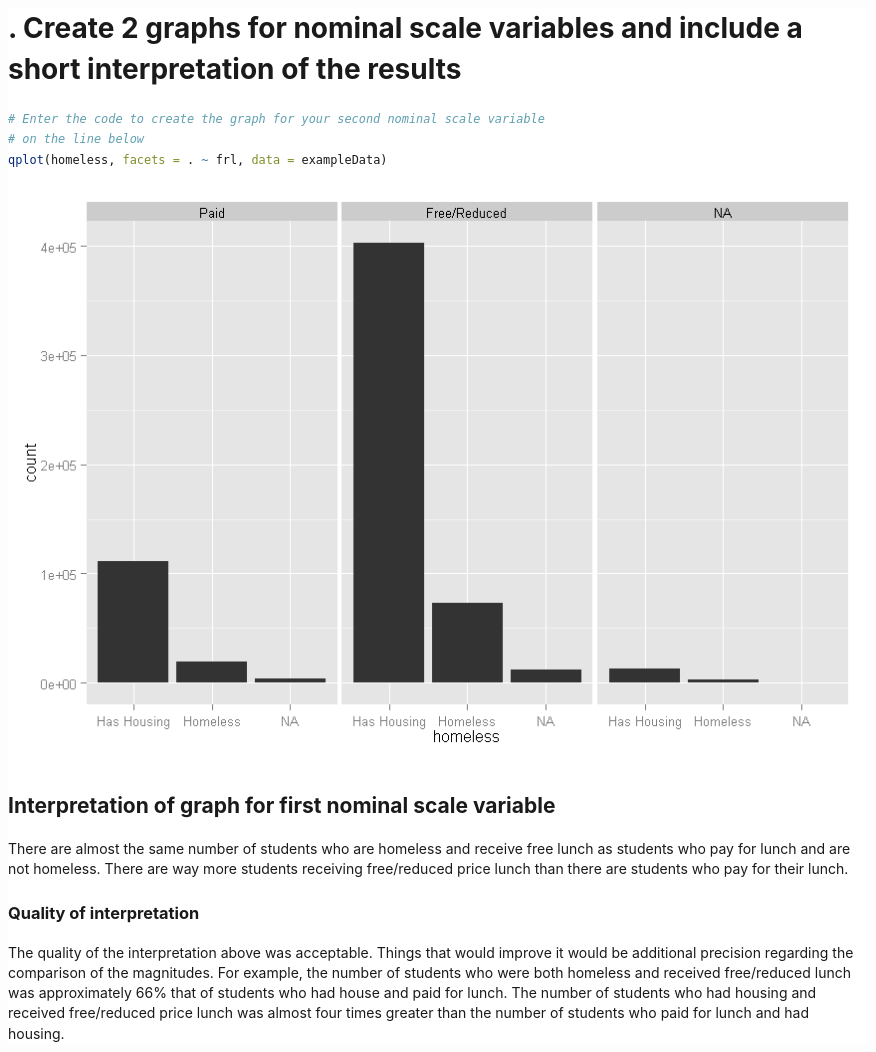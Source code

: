 # . Create 2 graphs for nominal scale variables and include a short interpretation of the results


```r
# Enter the code to create the graph for your second nominal scale variable
# on the line below
qplot(homeless, facets = . ~ frl, data = exampleData)
```

![plot of chunk unnamed-chunk-2](./Task1-Example_files/figure-html/unnamed-chunk-2.png) 
 
## Interpretation of graph for first nominal scale variable
There are almost the same number of students who are homeless and receive free 
lunch as students who pay for lunch and are not homeless.  There are way more 
students receiving free/reduced price lunch than there are students who pay for 
their lunch.

### Quality of interpretation
The quality of the interpretation above was acceptable.  Things that would improve it would be additional precision regarding the comparison of the magnitudes.  For example, the number of students who were both homeless and received free/reduced lunch was approximately 66% that of students who had house and paid for lunch.  The number of students who had housing and received free/reduced price lunch was almost four times greater than the number of students who paid for lunch and had housing.
